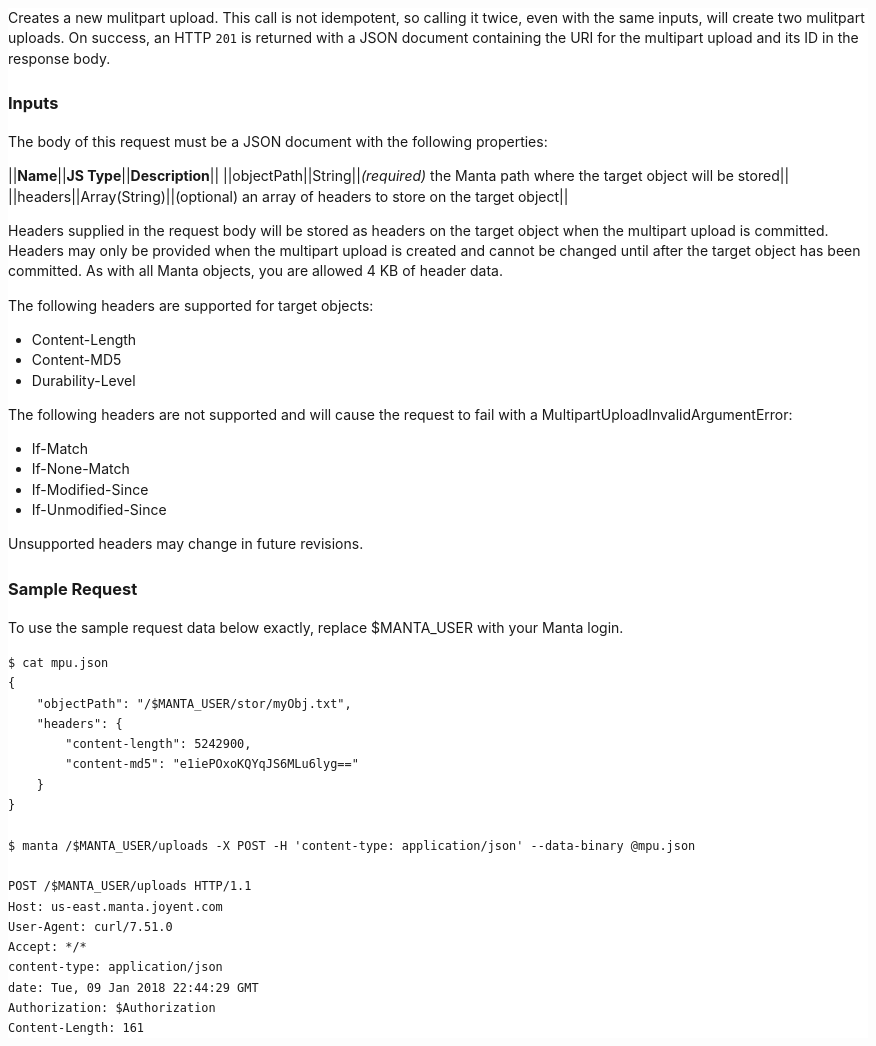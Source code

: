 Creates a new mulitpart upload. This call is not idempotent, so calling it
twice, even with the same inputs, will create two mulitpart uploads.  On
success, an HTTP `201` is returned with a JSON document containing the URI for
the multipart upload and its ID in the response body.

### Inputs

The body of this request must be a JSON document with the following properties:

||**Name**||**JS Type**||**Description**||
||objectPath||String||*(required)* the Manta path where the target object will be stored||
||headers||Array(String)||(optional) an array of headers to store on the target object||

Headers supplied in the request body will be stored as headers on the target
object when the multipart upload is committed.  Headers may only be provided
when the multipart upload is created and cannot be changed until after the
target object has been committed.  As with all Manta objects, you are allowed
4 KB of header data.

The following headers are supported for target objects:

- Content-Length
- Content-MD5
- Durability-Level


The following headers are not supported and will cause the request to fail with
a MultipartUploadInvalidArgumentError:

- If-Match
- If-None-Match
- If-Modified-Since
- If-Unmodified-Since

Unsupported headers may change in future revisions.

### Sample Request

To use the sample request data below exactly, replace $MANTA_USER with your
Manta login.

    $ cat mpu.json
    {
        "objectPath": "/$MANTA_USER/stor/myObj.txt",
        "headers": {
            "content-length": 5242900,
            "content-md5": "e1iePOxoKQYqJS6MLu6lyg=="
        }
    }

    $ manta /$MANTA_USER/uploads -X POST -H 'content-type: application/json' --data-binary @mpu.json

    POST /$MANTA_USER/uploads HTTP/1.1
    Host: us-east.manta.joyent.com
    User-Agent: curl/7.51.0
    Accept: */*
    content-type: application/json
    date: Tue, 09 Jan 2018 22:44:29 GMT
    Authorization: $Authorization
    Content-Length: 161
